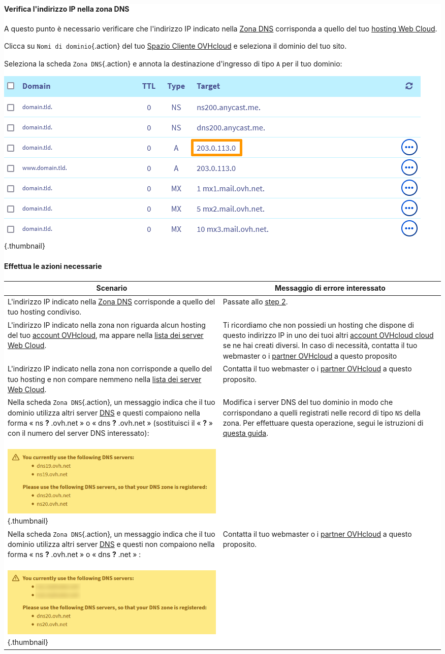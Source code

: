 #### Verifica l'indirizzo IP nella zona DNS

A questo punto è necessario verificare che l'indirizzo IP indicato nella [Zona DNS](/pages/web_cloud/domains/dns_zone_edit#capire-il-concetto-di-dns) corrisponda a quello del tuo [hosting Web Cloud](https://www.ovhcloud.com/it/web-hosting/).

Clicca su `Nomi di dominio`{.action} del tuo [Spazio Cliente OVHcloud](https://www.ovh.com/auth/?action=gotomanager&from=https://www.ovh.it/&ovhSubsidiary=it) e seleziona il dominio del tuo sito.

Seleziona la scheda `Zona DNS`{.action} e annota la destinazione d'ingresso di tipo `A` per il tuo dominio:

![zona-DNP](images/dashboard-entry-a.png){.thumbnail}

#### Effettua le azioni necessarie

|Scenario|Messaggio di errore interessato|
|-|---|
|L'indirizzo IP indicato nella [Zona DNS](/pages/web_cloud/domains/dns_zone_edit) corrisponde a quello del tuo hosting condiviso.|Passate allo [step 2](#step2).|
|L'indirizzo IP indicato nella zona non riguarda alcun hosting del tuo [account OVHcloud](https://www.ovh.com/auth/?action=gotomanager&from=https://www.ovh.it/&ovhSubsidiary=it), ma appare nella [lista dei server Web Cloud](/pages/web_cloud/web_hosting/clusters_and_shared_hosting_IP).|Ti ricordiamo che non possiedi un hosting che dispone di questo indirizzo IP in uno dei tuoi altri [account OVHcloud cloud](https://www.ovh.com/auth/?action=gotomanager&from=https://www.ovh.it/&ovhSubsidiary=it) se ne hai creati diversi. In caso di necessità, contatta il tuo webmaster o i [partner OVHcloud](https://partner.ovhcloud.com/it/directory/) a questo proposito|
|L'indirizzo IP indicato nella zona non corrisponde a quello del tuo hosting e non compare nemmeno nella [lista dei server Web Cloud](/pages/web_cloud/web_hosting/clusters_and_shared_hosting_IP).|Contatta il tuo webmaster o i [partner OVHcloud](https://partner.ovhcloud.com/it/directory/) a questo proposito.|
|Nella scheda `Zona DNS`{.action}, un messaggio indica che il tuo dominio utilizza altri server [DNS](/pages/web_cloud/domains/dns_zone_edit#capire-il-concetto-di-dns) e questi compaiono nella forma « ns **?** .ovh.net » o « dns **?** .ovh.net » (sostituisci il « **?** » con il numero del server DNS interessato):<br><br>![warning_other_ovh_DNS_srv](images/message-other-ovh-dns-servers.png){.thumbnail}|Modifica i server DNS del tuo dominio in modo che corrispondano a quelli registrati nelle record di tipo `NS` della zona. Per effettuare questa operazione, segui le istruzioni di [questa guida](/pages/web_cloud/domains/dns_server_general_information#modifica-i-server-dns).|
|Nella scheda `Zona DNS`{.action}, un messaggio indica che il tuo dominio utilizza altri server [DNS](/pages/web_cloud/domains/dns_zone_edit#capire-il-concetto-di-dns) e questi non compaiono nella forma « ns **?** .ovh.net » o « dns **?** .net » :<br><br>![warning_external_DNS_srv](images/message-external-dns-servers.png){.thumbnail}|Contatta il tuo webmaster o i [partner OVHcloud](https://partner.ovhcloud.com/it/directory/) a questo proposito.|